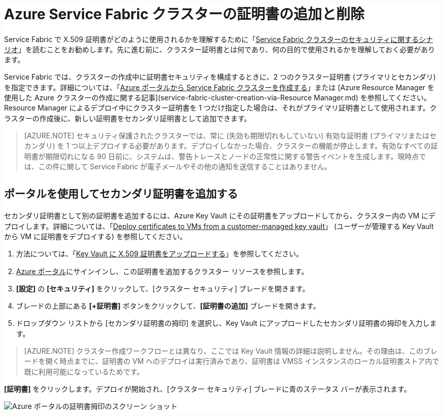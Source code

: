 <properties
   pageTitle="Service Fabric クラスターで使用される証明書を Azure で追加、ロールオーバー、および削除する | Microsoft Azure"
   description="クラスターのセカンダリ証明書をアップロードした後、古いプライマリ証明書をロールオーバーする方法について説明します。"
   services="service-fabric"
   documentationCenter=".net"
   authors="ChackDan"
   manager="timlt"
   editor=""/>

<tags
   ms.service="service-fabric"
   ms.devlang="dotnet"
   ms.topic="article"
   ms.tgt_pltfrm="na"
   ms.workload="na"
   ms.date="08/15/2016"
   ms.author="chackdan"/>

# Azure Service Fabric クラスターの証明書の追加と削除

Service Fabric で X.509 証明書がどのように使用されるかを理解するために「[Service Fabric クラスターのセキュリティに関するシナリオ](service-fabric-cluster-security.md)」を読むことをお勧めします。先に進む前に、クラスター証明書とは何であり、何の目的で使用されるかを理解しておく必要があります。

Service Fabric では、クラスターの作成中に証明書セキュリティを構成するときに、2 つのクラスター証明書 (プライマリとセカンダリ) を指定できます。詳細については、「[Azure ポータルから Service Fabric クラスターを作成する](service-fabric-cluster-creation-via-portal.md)」または [Azure Resource Manager を使用した Azure クラスターの作成に関する記事](service-fabric-cluster-creation-via-Resource Manager.md) を参照してください。Resource Manager によるデプロイ中にクラスター証明書を 1 つだけ指定した場合は、それがプライマリ証明書として使用されます。クラスターの作成後に、新しい証明書をセカンダリ証明書として追加できます。

>[AZURE.NOTE] セキュリティ保護されたクラスターでは、常に (失効も期限切れもしていない) 有効な証明書 (プライマリまたはセカンダリ) を 1 つ以上デプロイする必要があります。デプロイしなかった場合、クラスターの機能が停止します。有効なすべての証明書が期限切れになる 90 日前に、システムは、警告トレースとノードの正常性に関する警告イベントを生成します。現時点では、この件に関して Service Fabric が電子メールやその他の通知を送信することはありません。


## ポータルを使用してセカンダリ証明書を追加する
セカンダリ証明書として別の証明書を追加するには、Azure Key Vault にその証明書をアップロードしてから、クラスター内の VM にデプロイします。詳細については、「[Deploy certificates to VMs from a customer-managed key vault](http://blogs.technet.com/b/kv/archive/2015/07/14/vm_2d00_certificates.aspx)」 (ユーザーが管理する Key Vault から VM に証明書をデプロイする) を参照してください。

1. 方法については、「[Key Vault に X.509 証明書をアップロードする](service-fabric-secure-azure-cluster-with-certs.md#step-2-upload-the-x509-certificate-to-the-key-vault)」を参照してください。

2. [Azure ポータル](https://portal.azure.com/)にサインインし、この証明書を追加するクラスター リソースを参照します。
3. **[設定]** の **[セキュリティ]** をクリックして、[クラスター セキュリティ] ブレードを開きます。
4. ブレードの上部にある **[+証明書]** ボタンをクリックして、**[証明書の追加]** ブレードを開きます。
5. ドロップダウン リストから [セカンダリ証明書の拇印] を選択し、Key Vault にアップロードしたセカンダリ証明書の拇印を入力します。

>[AZURE.NOTE]
クラスター作成ワークフローとは異なり、ここでは Key Vault 情報の詳細は説明しません。その理由は、このブレードを開く時点までに、証明書の VM へのデプロイは実行済みであり、証明書は VMSS インスタンスのローカル証明書ストア内で既に利用可能になっているためです。

**[証明書]** をクリックします。デプロイが開始され、[クラスター セキュリティ] ブレードに青のステータス バーが表示されます。

![Azure ポータルの証明書拇印のスクリーン ショット][SecurityConfigurations_02]


[SecurityConfigurations_05]: ./media/service-fabric-cluster-security-update-certs-azure/SecurityConfigurations_05.png
[SecurityConfigurations_02]: ./media/service-fabric-cluster-security-update-certs-azure/SecurityConfigurations_02.png
[SecurityConfigurations_03]: ./media/service-fabric-cluster-security-update-certs-azure/SecurityConfigurations_03.png
[SecurityConfigurations_05]: ./media/service-fabric-cluster-security-update-certs-azure/SecurityConfigurations_05.png
[SecurityConfigurations_08]: ./media/service-fabric-cluster-security-update-certs-azure/SecurityConfigurations_08.png